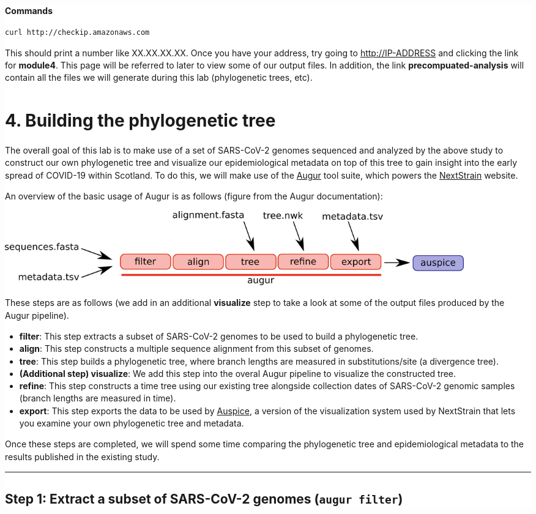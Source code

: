 **Commands**
```bash
curl http://checkip.amazonaws.com
```

This should print a number like XX.XX.XX.XX. Once you have your address, try going to <http://IP-ADDRESS> and clicking the link for **module4**. This page will be referred to later to view some of our output files. In addition, the link **precompuated-analysis** will contain all the files we will generate during this lab (phylogenetic trees, etc). 

<a name="build-tree"></a>
# 4. Building the phylogenetic tree

The overall goal of this lab is to make use of a set of SARS-CoV-2 genomes sequenced and analyzed by the above study to construct our own phylogenetic tree and visualize our epidemiological metadata on top of this tree to gain insight into the early spread of COVID-19 within Scotland. To do this, we will make use of the [Augur][] tool suite, which powers the [NextStrain](https://nextstrain.org/) website.

An overview of the basic usage of Augur is as follows (figure from the Augur documentation):

<img src="https://github.com/bioinformatics-ca/IDE_2021/blob/main/module4/images/augur_analysis_sketch.png?raw=true" alt="p2" width="750" />

These steps are as follows (we add in an additional **visualize** step to take a look at some of the output files produced by the Augur pipeline).

* **filter**: This step extracts a subset of SARS-CoV-2 genomes to be used to build a phylogenetic tree.
* **align**: This step constructs a multiple sequence alignment from this subset of genomes.
* **tree**: This step builds a phylogenetic tree, where branch lengths are measured in substitutions/site (a divergence tree).
* **(Additional step) visualize**: We add this step into the overal Augur pipeline to visualize the constructed tree.
* **refine**: This step constructs a time tree using our existing tree alongside collection dates of SARS-CoV-2 genomic samples (branch lengths are measured in time).
* **export**: This step exports the data to be used by [Auspice][], a version of the visualization system used by NextStrain that lets you examine your own phylogenetic tree and metadata.

Once these steps are completed, we will spend some time comparing the phylogenetic tree and epidemiological metadata to the results published in the existing study.

---

## Step 1: Extract a subset of SARS-CoV-2 genomes (`augur filter`)


[Augur]: https://docs.nextstrain.org/projects/augur/en/stable/index.html
[mafft]: https://mafft.cbrc.jp/alignment/software/
[iqtree]: http://www.iqtree.org/
[ETEToolkit]: http://etetoolkit.org/
[BuddySuite]: https://github.com/biologyguy/BuddySuite
[treetime]: https://treetime.readthedocs.io/en/latest/
[Auspice]: https://auspice.us/
[drag-and-drop.png]: images/drag-and-drop.png
[drag-and-drop-small.png]: images/small/drag-and-drop.png
[auspice-main.png]: images/auspice-main.png
[auspice-main-small.png]: images/small/auspice-main.png
[auspice-drag-metadata.png]: images/auspice-drag-metadata.png
[auspice-drag-metadata-small.png]: images/small/auspice-drag-metadata.png
[auspice-metadata-warnings.png]: images/auspice-metadata-warnings.png
[auspice-metadata-warnings-small.png]: images/small/auspice-metadata-warnings.png
[auspice-panel.png]: images/auspice-panel.png
[auspice-panel-small.png]: images/auspice-panel.png
[figure4bc.png]: images/figure4bc.png
[figure4bc-small.png]: images/small/figure4bc.png
[tree-alignment.png]: images/tree-alignment.png
[tree-alignment-small.png]: images/small/tree-alignment.png
[augur_analysis_sketch.png]: images/augur_analysis_sketch.png
[augur_analysis_sketch-small.png]: images/small/augur_analysis_sketch.png
[filter-by.png]: images/filter-by.png
[filter-by-small.png]: images/filter-by.png
[zoom-to-selected.png]: images/zoom-to-selected.png
[zoom-to-selected-small.png]: images/small/zoom-to-selected.png
[selected-subtree.png]: images/selected-subtree.png
[selected-subtree-small.png]: images/small/selected-subtree.png
[fig5.png]: images/fig5.png
[fig5-small.png]: images/small/fig5.png
[search-by-lineage.png]: images/search-by-lineage.png
[search-by-lineage-small.png]: images/search-by-lineage.png
[view-dates.png]: images/view-dates.png
[view-dates-small.png]: images/view-dates.png
[Introduction Slides]: https://drive.google.com/file/d/1-OC9TOOlN4DLoWOX0NitipOhFuWsVB9f/view?usp=sharing